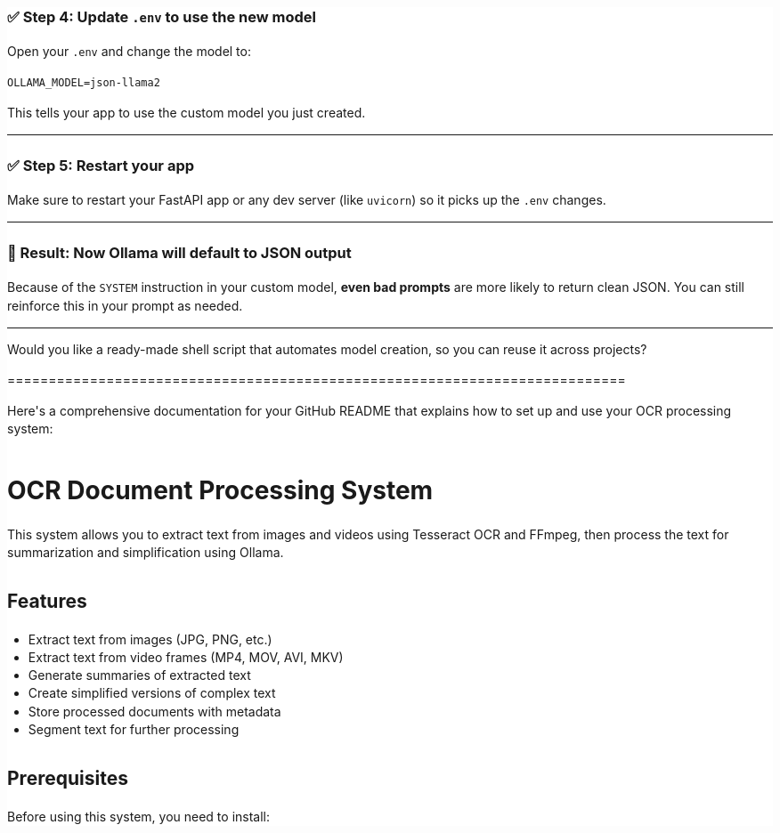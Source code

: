 
### ✅ Step 4: Update `.env` to use the new model

Open your `.env` and change the model to:

```
OLLAMA_MODEL=json-llama2
```

This tells your app to use the custom model you just created.

---

### ✅ Step 5: Restart your app

Make sure to restart your FastAPI app or any dev server (like `uvicorn`) so it picks up the `.env` changes.

---

### 🔁 Result: Now Ollama will default to JSON output

Because of the `SYSTEM` instruction in your custom model, **even bad prompts** are more likely to return clean JSON. You can still reinforce this in your prompt as needed.

---

Would you like a ready-made shell script that automates model creation, so you can reuse it across projects?


===========================================================================


Here's a comprehensive documentation for your GitHub README that explains how to set up and use your OCR processing system:

# OCR Document Processing System

This system allows you to extract text from images and videos using Tesseract OCR and FFmpeg, then process the text for summarization and simplification using Ollama.

## Features

- Extract text from images (JPG, PNG, etc.)
- Extract text from video frames (MP4, MOV, AVI, MKV)
- Generate summaries of extracted text
- Create simplified versions of complex text
- Store processed documents with metadata
- Segment text for further processing

## Prerequisites

Before using this system, you need to install:
